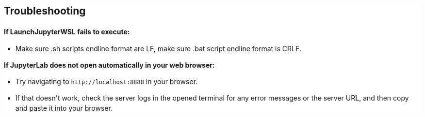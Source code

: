 ## Troubleshooting

**If LaunchJupyterWSL fails to execute:**

- Make sure .sh scripts endline format are LF, make sure .bat script endline format is CRLF.

**If JupyterLab does not open automatically in your web browser:**

- Try navigating to `http://localhost:8888` in your browser.

- If that doesn't work, check the server logs in the opened terminal for any error messages or the server URL, and then copy and paste it into your browser.
